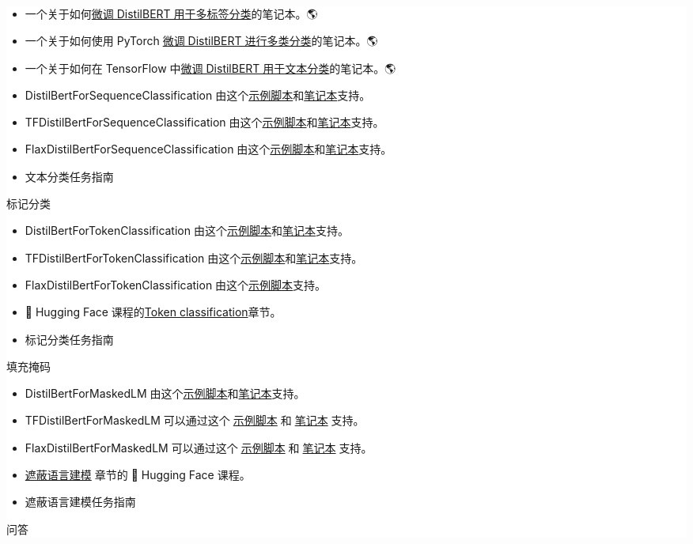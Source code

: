 +   一个关于如何[微调 DistilBERT 用于多标签分类](https://colab.research.google.com/github/DhavalTaunk08/Transformers_scripts/blob/master/Transformers_multilabel_distilbert.ipynb)的笔记本。🌎

+   一个关于如何使用 PyTorch [微调 DistilBERT 进行多类分类](https://colab.research.google.com/github/abhimishra91/transformers-tutorials/blob/master/transformers_multiclass_classification.ipynb)的笔记本。🌎

+   一个关于如何在 TensorFlow 中[微调 DistilBERT 用于文本分类](https://colab.research.google.com/github/peterbayerle/huggingface_notebook/blob/main/distilbert_tf.ipynb)的笔记本。🌎

+   DistilBertForSequenceClassification 由这个[示例脚本](https://github.com/huggingface/transformers/tree/main/examples/pytorch/text-classification)和[笔记本](https://colab.research.google.com/github/huggingface/notebooks/blob/main/examples/text_classification.ipynb)支持。

+   TFDistilBertForSequenceClassification 由这个[示例脚本](https://github.com/huggingface/transformers/tree/main/examples/tensorflow/text-classification)和[笔记本](https://colab.research.google.com/github/huggingface/notebooks/blob/main/examples/text_classification-tf.ipynb)支持。

+   FlaxDistilBertForSequenceClassification 由这个[示例脚本](https://github.com/huggingface/transformers/tree/main/examples/flax/text-classification)和[笔记本](https://colab.research.google.com/github/huggingface/notebooks/blob/main/examples/text_classification_flax.ipynb)支持。

+   文本分类任务指南

标记分类

+   DistilBertForTokenClassification 由这个[示例脚本](https://github.com/huggingface/transformers/tree/main/examples/pytorch/token-classification)和[笔记本](https://colab.research.google.com/github/huggingface/notebooks/blob/main/examples/token_classification.ipynb)支持。

+   TFDistilBertForTokenClassification 由这个[示例脚本](https://github.com/huggingface/transformers/tree/main/examples/tensorflow/token-classification)和[笔记本](https://colab.research.google.com/github/huggingface/notebooks/blob/main/examples/token_classification-tf.ipynb)支持。

+   FlaxDistilBertForTokenClassification 由这个[示例脚本](https://github.com/huggingface/transformers/tree/main/examples/flax/token-classification)支持。

+   🤗 Hugging Face 课程的[Token classification](https://huggingface.co/course/chapter7/2?fw=pt)章节。

+   标记分类任务指南

填充掩码

+   DistilBertForMaskedLM 由这个[示例脚本](https://github.com/huggingface/transformers/tree/main/examples/pytorch/language-modeling#robertabertdistilbert-and-masked-language-modeling)和[笔记本](https://colab.research.google.com/github/huggingface/notebooks/blob/main/examples/language_modeling.ipynb)支持。

+   TFDistilBertForMaskedLM 可以通过这个 [示例脚本](https://github.com/huggingface/transformers/tree/main/examples/tensorflow/language-modeling#run_mlmpy) 和 [笔记本](https://colab.research.google.com/github/huggingface/notebooks/blob/main/examples/language_modeling-tf.ipynb) 支持。

+   FlaxDistilBertForMaskedLM 可以通过这个 [示例脚本](https://github.com/huggingface/transformers/tree/main/examples/flax/language-modeling#masked-language-modeling) 和 [笔记本](https://colab.research.google.com/github/huggingface/notebooks/blob/main/examples/masked_language_modeling_flax.ipynb) 支持。

+   [遮蔽语言建模](https://huggingface.co/course/chapter7/3?fw=pt) 章节的 🤗 Hugging Face 课程。

+   遮蔽语言建模任务指南

问答
